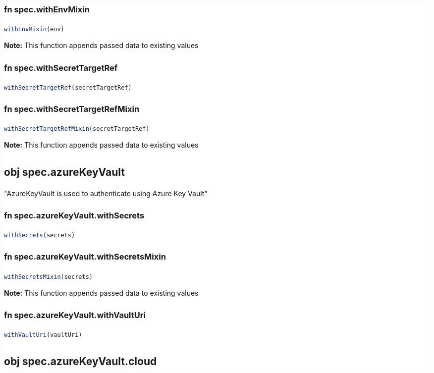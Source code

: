 ### fn spec.withEnvMixin

```ts
withEnvMixin(env)
```



**Note:** This function appends passed data to existing values

### fn spec.withSecretTargetRef

```ts
withSecretTargetRef(secretTargetRef)
```



### fn spec.withSecretTargetRefMixin

```ts
withSecretTargetRefMixin(secretTargetRef)
```



**Note:** This function appends passed data to existing values

## obj spec.azureKeyVault

"AzureKeyVault is used to authenticate using Azure Key Vault"

### fn spec.azureKeyVault.withSecrets

```ts
withSecrets(secrets)
```



### fn spec.azureKeyVault.withSecretsMixin

```ts
withSecretsMixin(secrets)
```



**Note:** This function appends passed data to existing values

### fn spec.azureKeyVault.withVaultUri

```ts
withVaultUri(vaultUri)
```



## obj spec.azureKeyVault.cloud

